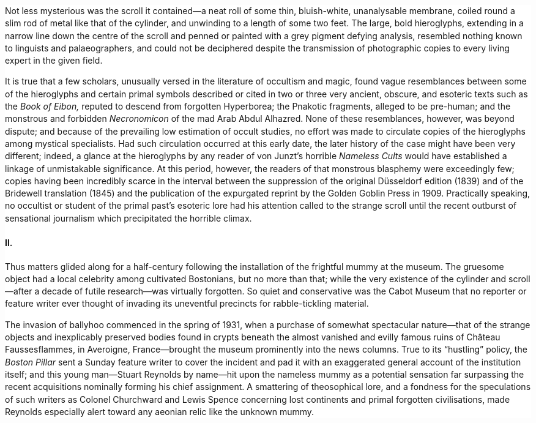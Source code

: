 Not less mysterious was the scroll it
contained—a neat roll of some thin, bluish-white, unanalysable membrane,
coiled round a slim rod of metal like that of the cylinder, and
unwinding to a length of some two feet. The large, bold hieroglyphs,
extending in a narrow line down the centre of the scroll and penned or
painted with a grey pigment defying analysis, resembled nothing known to
linguists and palaeographers, and could not be deciphered despite the
transmission of photographic copies to every living expert in the given
field.

It is true that a few scholars, unusually
versed in the literature of occultism and magic, found vague
resemblances between some of the hieroglyphs and certain primal symbols
described or cited in two or three very ancient, obscure, and esoteric
texts such as the *Book of Eibon,* reputed to descend from forgotten
Hyperborea; the Pnakotic fragments, alleged to be pre-human; and the
monstrous and forbidden *Necronomicon* of the mad Arab Abdul Alhazred.
None of these resemblances, however, was beyond dispute; and because of
the prevailing low estimation of occult studies, no effort was made to
circulate copies of the hieroglyphs among mystical specialists. Had such
circulation occurred at this early date, the later history of the case
might have been very different; indeed, a glance at the hieroglyphs by
any reader of von Junzt’s horrible *Nameless Cults* would have
established a linkage of unmistakable significance. At this period,
however, the readers of that monstrous blasphemy were exceedingly few;
copies having been incredibly scarce in the interval between the
suppression of the original Düsseldorf edition (1839) and of the
Bridewell translation (1845) and the publication of the expurgated
reprint by the Golden Goblin Press in 1909. Practically speaking, no
occultist or student of the primal past’s esoteric lore had his
attention called to the strange scroll until the recent outburst of
sensational journalism which precipitated the horrible climax.
 
#### II.

Thus matters glided along for a half-century
following the installation of the frightful mummy at the museum. The
gruesome object had a local celebrity among cultivated Bostonians, but
no more than that; while the very existence of the cylinder and
scroll—after a decade of futile research—was virtually forgotten. So
quiet and conservative was the Cabot Museum that no reporter or feature
writer ever thought of invading its uneventful precincts for
rabble-tickling material.

The invasion of ballyhoo commenced in the
spring of 1931, when a purchase of somewhat spectacular nature—that of
the strange objects and inexplicably preserved bodies found in crypts
beneath the almost vanished and evilly famous ruins of Château
Faussesflammes, in Averoigne, France—brought the museum prominently into
the news columns. True to its “hustling” policy, the *Boston Pillar*
sent a Sunday feature writer to cover the incident and pad it with an
exaggerated general account of the institution itself; and this young
man—Stuart Reynolds by name—hit upon the nameless mummy as a potential
sensation far surpassing the recent acquisitions nominally forming his
chief assignment. A smattering of theosophical lore, and a fondness for
the speculations of such writers as Colonel Churchward and Lewis Spence
concerning lost continents and primal forgotten civilisations, made
Reynolds especially alert toward any aeonian relic like the unknown
mummy.
